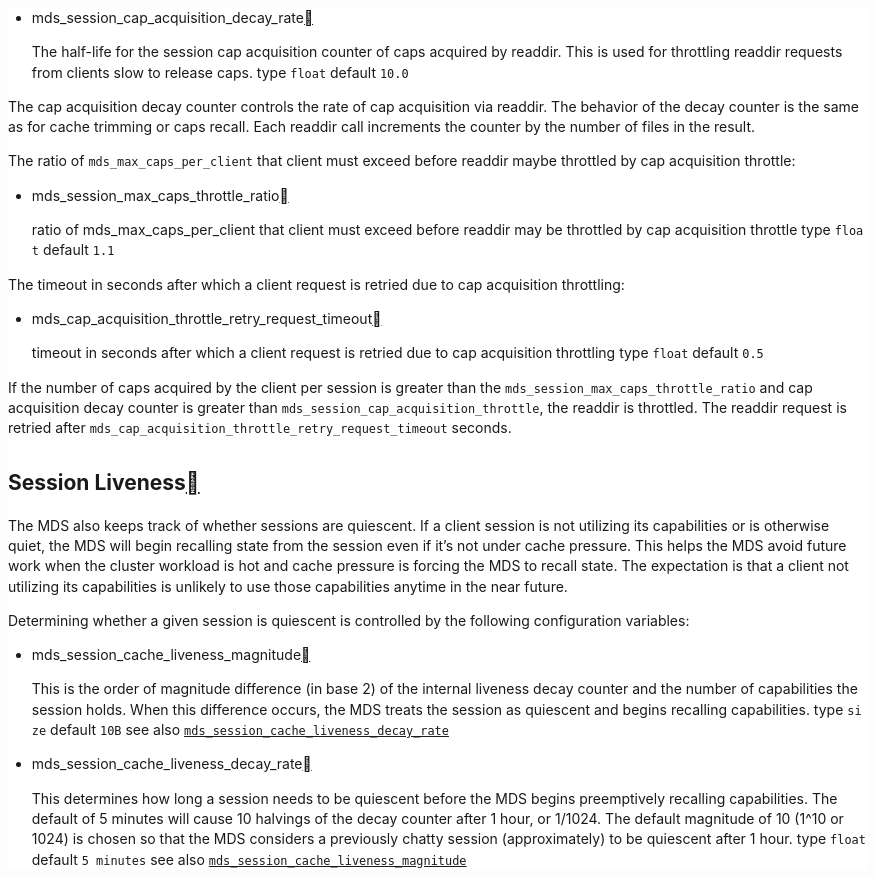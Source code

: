 - mds_session_cap_acquisition_decay_rate[](https://docs.ceph.com/en/latest/cephfs/cache-configuration/#confval-mds_session_cap_acquisition_decay_rate)

  The half-life for the session cap acquisition counter of caps acquired by readdir. This is used for throttling readdir requests from clients slow to release caps. type `float` default `10.0`

The cap acquisition decay counter controls the rate of cap acquisition via readdir. The behavior of the decay counter is the same as for cache trimming or caps recall. Each readdir call increments the counter by the number of files in the result.

The ratio of `mds_max_caps_per_client` that client must exceed before readdir maybe throttled by cap acquisition throttle:

- mds_session_max_caps_throttle_ratio[](https://docs.ceph.com/en/latest/cephfs/cache-configuration/#confval-mds_session_max_caps_throttle_ratio)

  ratio of mds_max_caps_per_client that client must exceed before readdir may be throttled by cap acquisition throttle type `float` default `1.1`

The timeout in seconds after which a client request is retried due to cap acquisition throttling:

- mds_cap_acquisition_throttle_retry_request_timeout[](https://docs.ceph.com/en/latest/cephfs/cache-configuration/#confval-mds_cap_acquisition_throttle_retry_request_timeout)

  timeout in seconds after which a client request is retried due to cap acquisition throttling type `float` default `0.5`

If the number of caps acquired by the client per session is greater than the `mds_session_max_caps_throttle_ratio` and cap acquisition decay counter is greater than `mds_session_cap_acquisition_throttle`, the readdir is throttled. The readdir request is retried after `mds_cap_acquisition_throttle_retry_request_timeout` seconds.

## Session Liveness[](https://docs.ceph.com/en/latest/cephfs/cache-configuration/#session-liveness)

The MDS also keeps track of whether sessions are quiescent. If a client session is not utilizing its capabilities or is otherwise quiet, the MDS will begin recalling state from the session even if it’s not under cache pressure. This helps the MDS avoid future work when the cluster workload is hot and cache pressure is forcing the MDS to recall state. The expectation is that a client not utilizing its capabilities is unlikely to use those capabilities anytime in the near future.

Determining whether a given session is quiescent is controlled by the following configuration variables:

- mds_session_cache_liveness_magnitude[](https://docs.ceph.com/en/latest/cephfs/cache-configuration/#confval-mds_session_cache_liveness_magnitude)

  This is the order of magnitude difference (in base 2) of the internal liveness decay counter and the number of capabilities the session holds. When this difference occurs, the MDS treats the session as quiescent and begins recalling capabilities. type `size` default `10B` see also [`mds_session_cache_liveness_decay_rate`](https://docs.ceph.com/en/latest/cephfs/cache-configuration/#confval-mds_session_cache_liveness_decay_rate)

- mds_session_cache_liveness_decay_rate[](https://docs.ceph.com/en/latest/cephfs/cache-configuration/#confval-mds_session_cache_liveness_decay_rate)

  This determines how long a session needs to be quiescent before the MDS begins preemptively recalling capabilities. The default of 5 minutes will cause 10 halvings of the decay counter after 1 hour, or 1/1024. The default magnitude of 10 (1^10 or 1024) is chosen so that the MDS considers a previously chatty session (approximately) to be quiescent after 1 hour. type `float` default `5 minutes` see also [`mds_session_cache_liveness_magnitude`](https://docs.ceph.com/en/latest/cephfs/cache-configuration/#confval-mds_session_cache_liveness_magnitude)
